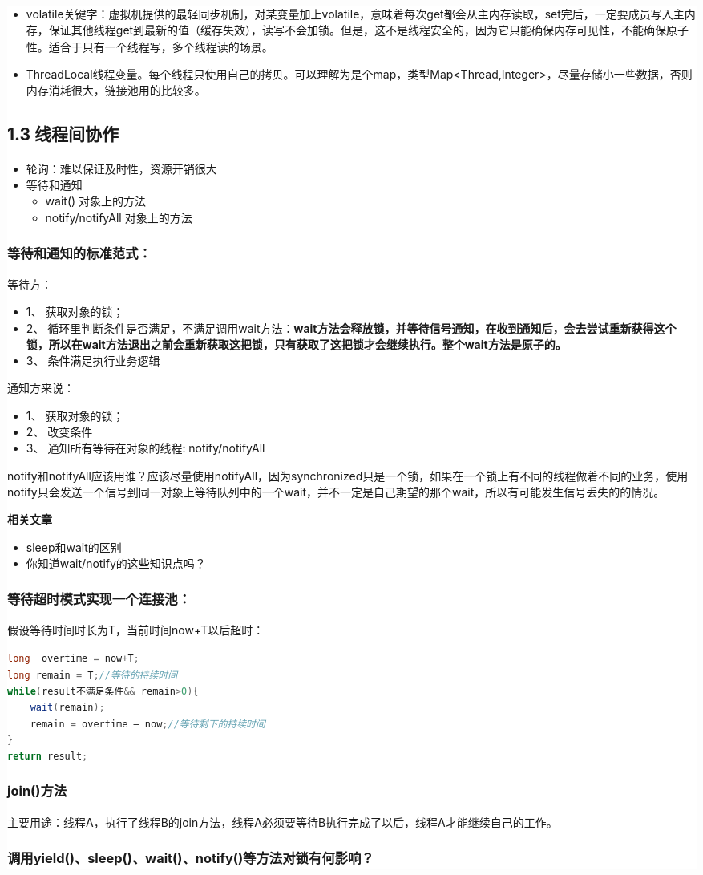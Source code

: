 - volatile关键字：虚拟机提供的最轻同步机制，对某变量加上volatile，意味着每次get都会从主内存读取，set完后，一定要成员写入主内存，保证其他线程get到最新的值（缓存失效），读写不会加锁。但是，这不是线程安全的，因为它只能确保内存可见性，不能确保原子性。适合于只有一个线程写，多个线程读的场景。

- ThreadLocal线程变量。每个线程只使用自己的拷贝。可以理解为是个map，类型Map<Thread,Integer>，尽量存储小一些数据，否则内存消耗很大，链接池用的比较多。

## 1.3 线程间协作

- 轮询：难以保证及时性，资源开销很大
- 等待和通知
	- wait()    对象上的方法
	- notify/notifyAll  对象上的方法

### 等待和通知的标准范式：

等待方：

- 1、	获取对象的锁；
- 2、	循环里判断条件是否满足，不满足调用wait方法：**wait方法会释放锁，并等待信号通知，在收到通知后，会去尝试重新获得这个锁，所以在wait方法退出之前会重新获取这把锁，只有获取了这把锁才会继续执行。整个wait方法是原子的。**
- 3、	条件满足执行业务逻辑

通知方来说：

- 1、	获取对象的锁；
- 2、	改变条件
- 3、	通知所有等待在对象的线程: notify/notifyAll

notify和notifyAll应该用谁？应该尽量使用notifyAll，因为synchronized只是一个锁，如果在一个锁上有不同的线程做着不同的业务，使用notify只会发送一个信号到同一对象上等待队列中的一个wait，并不一定是自己期望的那个wait，所以有可能发生信号丢失的的情况。

**相关文章**

- [sleep和wait的区别](https://www.zhihu.com/question/23328075/answer/665978836)
- [你知道wait/notify的这些知识点吗？](https://juejin.im/post/5da03850e51d4577f706198b)


### 等待超时模式实现一个连接池：

假设等待时间时长为T，当前时间now+T以后超时：

```java
long  overtime = now+T;
long remain = T;//等待的持续时间
while(result不满足条件&& remain>0){
	wait(remain);
	remain = overtime – now;//等待剩下的持续时间
}
return result;
```
### join()方法

主要用途：线程A，执行了线程B的join方法，线程A必须要等待B执行完成了以后，线程A才能继续自己的工作。


### 调用yield()、sleep()、wait()、notify()等方法对锁有何影响？ 
